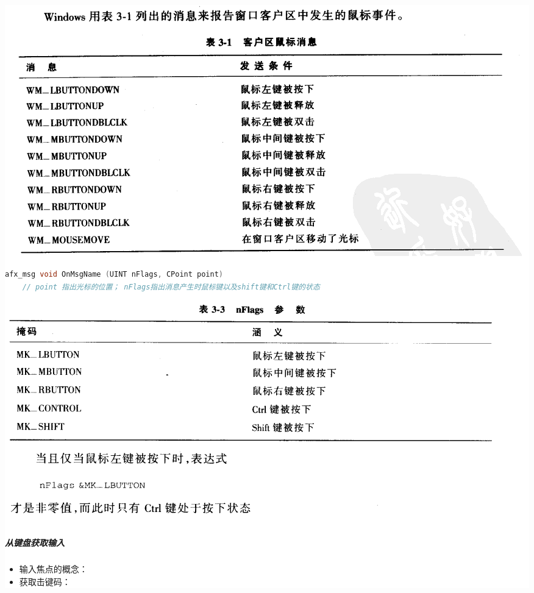 ![mouse_message](./images/mouse_message.png)

``` C++
afx_msg void OnMsgName (UINT nFlags, CPoint point)
    // point 指出光标的位置； nFlags指出消息产生时鼠标键以及shift键和Ctrl键的状态
```

![nflags](./images/nflags.png)

##### 从键盘获取输入

* 输入焦点的概念：
* 获取击键码：

